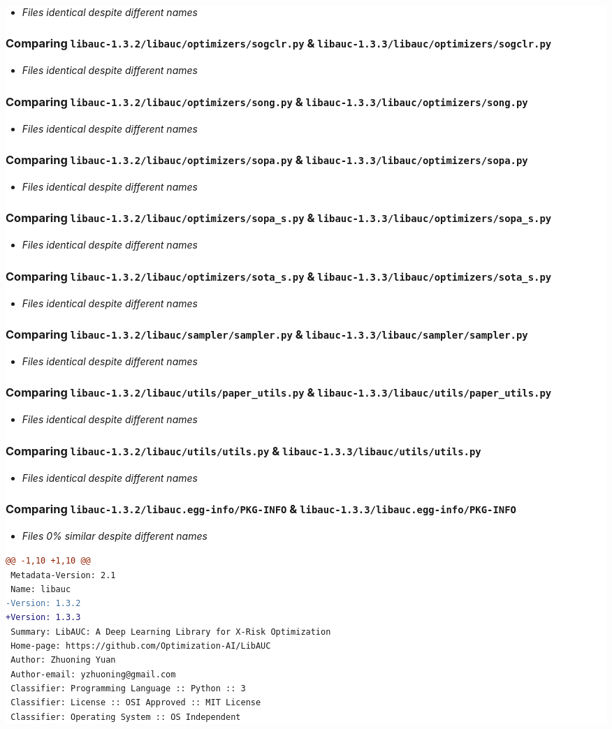  * *Files identical despite different names*

### Comparing `libauc-1.3.2/libauc/optimizers/sogclr.py` & `libauc-1.3.3/libauc/optimizers/sogclr.py`

 * *Files identical despite different names*

### Comparing `libauc-1.3.2/libauc/optimizers/song.py` & `libauc-1.3.3/libauc/optimizers/song.py`

 * *Files identical despite different names*

### Comparing `libauc-1.3.2/libauc/optimizers/sopa.py` & `libauc-1.3.3/libauc/optimizers/sopa.py`

 * *Files identical despite different names*

### Comparing `libauc-1.3.2/libauc/optimizers/sopa_s.py` & `libauc-1.3.3/libauc/optimizers/sopa_s.py`

 * *Files identical despite different names*

### Comparing `libauc-1.3.2/libauc/optimizers/sota_s.py` & `libauc-1.3.3/libauc/optimizers/sota_s.py`

 * *Files identical despite different names*

### Comparing `libauc-1.3.2/libauc/sampler/sampler.py` & `libauc-1.3.3/libauc/sampler/sampler.py`

 * *Files identical despite different names*

### Comparing `libauc-1.3.2/libauc/utils/paper_utils.py` & `libauc-1.3.3/libauc/utils/paper_utils.py`

 * *Files identical despite different names*

### Comparing `libauc-1.3.2/libauc/utils/utils.py` & `libauc-1.3.3/libauc/utils/utils.py`

 * *Files identical despite different names*

### Comparing `libauc-1.3.2/libauc.egg-info/PKG-INFO` & `libauc-1.3.3/libauc.egg-info/PKG-INFO`

 * *Files 0% similar despite different names*

```diff
@@ -1,10 +1,10 @@
 Metadata-Version: 2.1
 Name: libauc
-Version: 1.3.2
+Version: 1.3.3
 Summary: LibAUC: A Deep Learning Library for X-Risk Optimization
 Home-page: https://github.com/Optimization-AI/LibAUC
 Author: Zhuoning Yuan
 Author-email: yzhuoning@gmail.com
 Classifier: Programming Language :: Python :: 3
 Classifier: License :: OSI Approved :: MIT License
 Classifier: Operating System :: OS Independent
```
